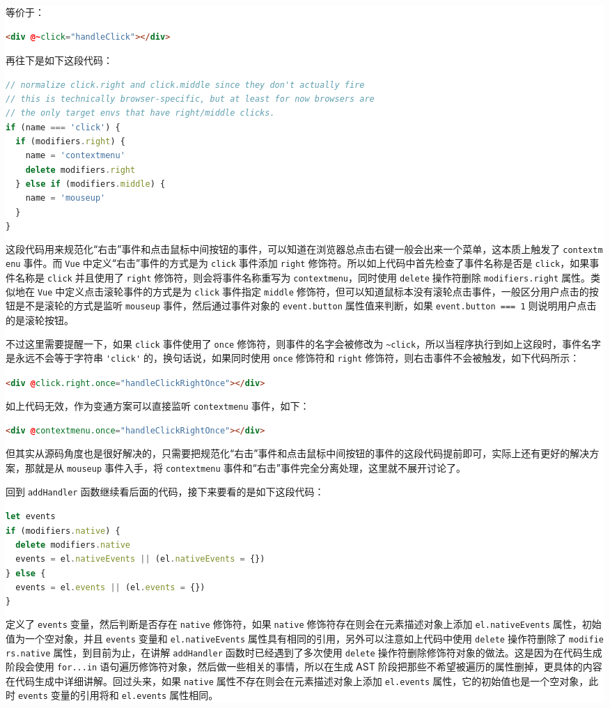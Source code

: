 等价于：

```html
<div @~click="handleClick"></div>
```

再往下是如下这段代码：

```javascript
// normalize click.right and click.middle since they don't actually fire
// this is technically browser-specific, but at least for now browsers are
// the only target envs that have right/middle clicks.
if (name === 'click') {
  if (modifiers.right) {
    name = 'contextmenu'
    delete modifiers.right
  } else if (modifiers.middle) {
    name = 'mouseup'
  }
}
```

这段代码用来规范化“右击”事件和点击鼠标中间按钮的事件，可以知道在浏览器总点击右键一般会出来一个菜单，这本质上触发了 `contextmenu` 事件。而 `Vue` 中定义“右击”事件的方式是为 `click` 事件添加 `right` 修饰符。所以如上代码中首先检查了事件名称是否是 `click`，如果事件名称是 `click` 并且使用了 `right` 修饰符，则会将事件名称重写为 `contextmenu`，同时使用 `delete` 操作符删除 `modifiers.right` 属性。类似地在 `Vue` 中定义点击滚轮事件的方式是为 `click` 事件指定 `middle` 修饰符，但可以知道鼠标本没有滚轮点击事件，一般区分用户点击的按钮是不是滚轮的方式是监听 `mouseup` 事件，然后通过事件对象的 `event.button` 属性值来判断，如果 `event.button === 1` 则说明用户点击的是滚轮按钮。

不过这里需要提醒一下，如果 `click` 事件使用了 `once` 修饰符，则事件的名字会被修改为 `~click`，所以当程序执行到如上这段时，事件名字是永远不会等于字符串 `'click'` 的，换句话说，如果同时使用 `once` 修饰符和 `right` 修饰符，则右击事件不会被触发，如下代码所示：

```html
<div @click.right.once="handleClickRightOnce"></div>
```

如上代码无效，作为变通方案可以直接监听 `contextmenu` 事件，如下：

```html
<div @contextmenu.once="handleClickRightOnce"></div>
```

但其实从源码角度也是很好解决的，只需要把规范化“右击”事件和点击鼠标中间按钮的事件的这段代码提前即可，实际上还有更好的解决方案，那就是从 `mouseup` 事件入手，将 `contextmenu` 事件和“右击”事件完全分离处理，这里就不展开讨论了。

回到 `addHandler` 函数继续看后面的代码，接下来要看的是如下这段代码：

```javascript
let events
if (modifiers.native) {
  delete modifiers.native
  events = el.nativeEvents || (el.nativeEvents = {})
} else {
  events = el.events || (el.events = {})
}
```

定义了 `events` 变量，然后判断是否存在 `native` 修饰符，如果 `native` 修饰符存在则会在元素描述对象上添加 `el.nativeEvents` 属性，初始值为一个空对象，并且 `events` 变量和 `el.nativeEvents` 属性具有相同的引用，另外可以注意如上代码中使用 `delete` 操作符删除了 `modifiers.native` 属性，到目前为止，在讲解 `addHandler` 函数时已经遇到了多次使用 `delete` 操作符删除修饰符对象的做法。这是因为在代码生成阶段会使用 `for...in` 语句遍历修饰符对象，然后做一些相关的事情，所以在生成 AST 阶段把那些不希望被遍历的属性删掉，更具体的内容在代码生成中详细讲解。回过头来，如果 `native` 属性不存在则会在元素描述对象上添加 `el.events` 属性，它的初始值也是一个空对象，此时 `events` 变量的引用将和 `el.events` 属性相同。 
